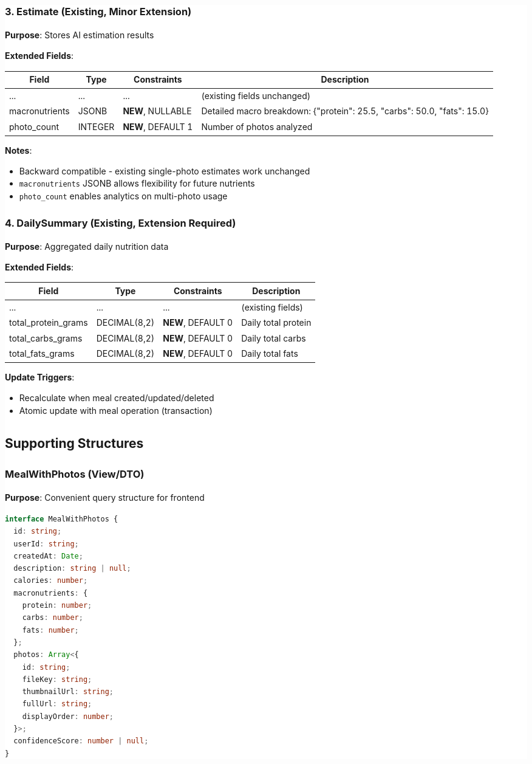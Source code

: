 ### 3. Estimate (Existing, Minor Extension)

**Purpose**: Stores AI estimation results

**Extended Fields**:

| Field | Type | Constraints | Description |
|-------|------|-------------|-------------|
| ... | ... | ... | (existing fields unchanged) |
| macronutrients | JSONB | **NEW**, NULLABLE | Detailed macro breakdown: {"protein": 25.5, "carbs": 50.0, "fats": 15.0} |
| photo_count | INTEGER | **NEW**, DEFAULT 1 | Number of photos analyzed |

**Notes**:
- Backward compatible - existing single-photo estimates work unchanged
- `macronutrients` JSONB allows flexibility for future nutrients
- `photo_count` enables analytics on multi-photo usage

### 4. DailySummary (Existing, Extension Required)

**Purpose**: Aggregated daily nutrition data

**Extended Fields**:

| Field | Type | Constraints | Description |
|-------|------|-------------|-------------|
| ... | ... | ... | (existing fields) |
| total_protein_grams | DECIMAL(8,2) | **NEW**, DEFAULT 0 | Daily total protein |
| total_carbs_grams | DECIMAL(8,2) | **NEW**, DEFAULT 0 | Daily total carbs |
| total_fats_grams | DECIMAL(8,2) | **NEW**, DEFAULT 0 | Daily total fats |

**Update Triggers**:
- Recalculate when meal created/updated/deleted
- Atomic update with meal operation (transaction)

## Supporting Structures

### MealWithPhotos (View/DTO)

**Purpose**: Convenient query structure for frontend

```typescript
interface MealWithPhotos {
  id: string;
  userId: string;
  createdAt: Date;
  description: string | null;
  calories: number;
  macronutrients: {
    protein: number;
    carbs: number;
    fats: number;
  };
  photos: Array<{
    id: string;
    fileKey: string;
    thumbnailUrl: string;
    fullUrl: string;
    displayOrder: number;
  }>;
  confidenceScore: number | null;
}
```
